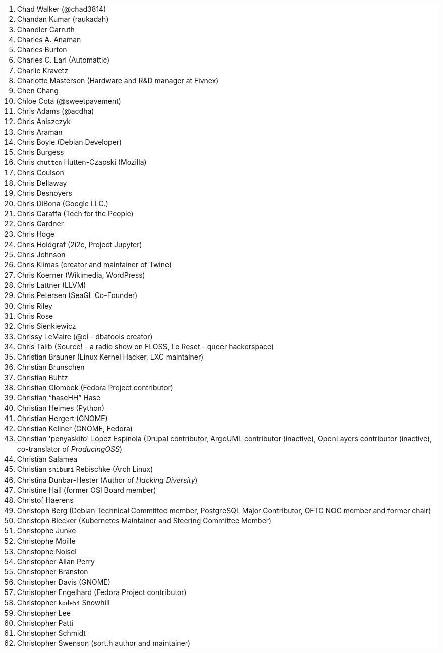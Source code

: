 1. Chad Walker (@chad3814)
1. Chandan Kumar (raukadah)
1. Chandler Carruth
1. Charles A. Anaman
1. Charles Burton
1. Charles C. Earl (Automattic)
1. Charlie Kravetz
1. Charlotte Masterson (Hardware and R&D manager at Fivnex)
1. Chen Chang
1. Chloe Cota (@sweetpavement)
1. Chris Adams (@acdha)
1. Chris Aniszczyk
1. Chris Araman
1. Chris Boyle (Debian Developer)
1. Chris Burgess
1. Chris `chutten` Hutten-Czapski (Mozilla)
1. Chris Coulson
1. Chris Dellaway
1. Chris Desnoyers
1. Chris DiBona (Google LLC.)
1. Chris Garaffa (Tech for the People)
1. Chris Gardner
1. Chris Hoge
1. Chris Holdgraf (2i2c, Project Jupyter)
1. Chris Johnson
1. Chris Klimas (creator and maintainer of Twine)
1. Chris Koerner (Wikimedia, WordPress)
1. Chris Lattner (LLVM)
1. Chris Petersen (SeaGL Co-Founder)
1. Chris Riley
1. Chris Rose
1. Chris Sienkiewicz
1. Chrissy LeMaire (@cl - dbatools creator)
1. Chris Talib (Source! - a radio show on FLOSS, Le Reset - queer hackerspace)
1. Christian Brauner (Linux Kernel Hacker, LXC maintainer)
1. Christian Brunschen
1. Christian Buhtz
1. Christian Glombek (Fedora Project contributor)
1. Christian “haseHH” Hase
1. Christian Heimes (Python)
1. Christian Hergert (GNOME)
1. Christian Kellner (GNOME, Fedora)
1. Christian 'penyaskito' López Espínola (Drupal contributor, ArgoUML contributor (inactive), OpenLayers contributor (inactive), co-translator of *ProducingOSS*)
1. Christian Salamea
1. Christian `shibumi` Rebischke (Arch Linux)
1. Christina Dunbar-Hester (Author of _Hacking Diversity_)
1. Christine Hall (former OSI Board member)
1. Christof Haerens
1. Christoph Berg (Debian Technical Committee member, PostgreSQL Major Contributor, OFTC NOC member and former chair)
1. Christoph Blecker (Kubernetes Maintainer and Steering Committee Member)
1. Christophe Junke
1. Christophe Moille
1. Christophe Noisel
1. Christopher Allan Perry
1. Christopher Branston
1. Christopher Davis (GNOME)
1. Christopher Engelhard (Fedora Project contributor)
1. Christopher `kode54` Snowhill
1. Christopher Lee
1. Christopher Patti
1. Christopher Schmidt
1. Christopher Swenson (sort.h author and maintainer)